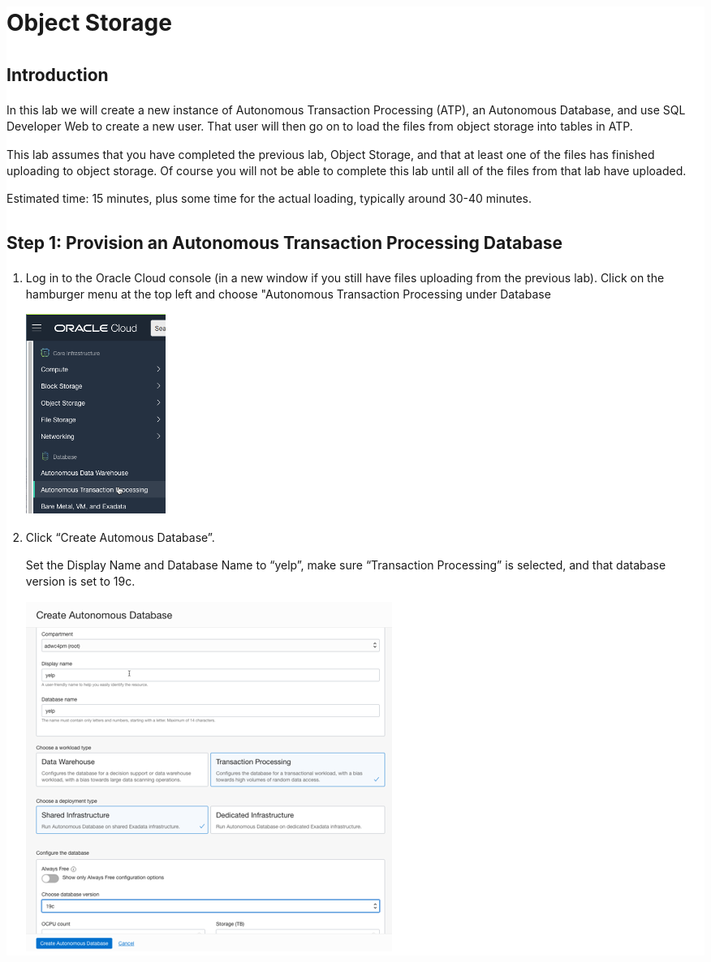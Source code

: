 # Object Storage

## Introduction
In this lab we will create a new instance of Autonomous Transaction Processing (ATP), an Autonomous Database, and use SQL Developer Web to create a new user.
That user will then go on to load the files from object storage into tables in ATP.

This lab assumes that you have completed the previous lab, Object Storage, and that at least one of the files has finished uploading to object storage. Of course you will not be able to complete this lab until all of the files from that lab have uploaded.

Estimated time: 15 minutes, plus some time for the actual loading, typically around 30-40 minutes.

## **Step 1:** Provision an Autonomous Transaction Processing Database

1.  Log in to the Oracle Cloud console (in a new window if you still have files uploading from the previous lab). Click on the hamburger menu at the top left and choose "Autonomous Transaction Processing under Database

    ![](./images/atp.png " ")

2.  Click “Create Automous Database”. 
    
    Set the Display Name and Database Name to “yelp”, make sure “Transaction Processing” is selected, and that database version is set to 19c. 


    ![](./images/atp2.png " ")
